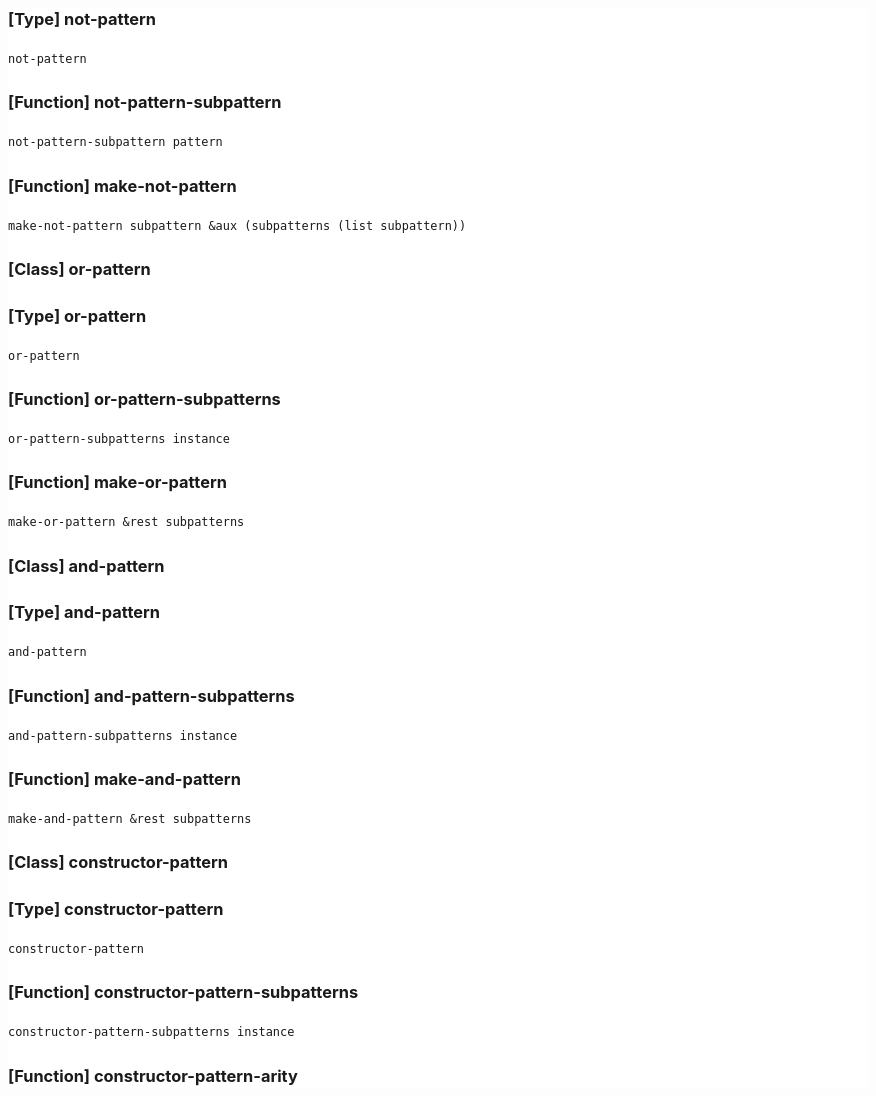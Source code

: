 ### [Type] not-pattern

    not-pattern

### [Function] not-pattern-subpattern

    not-pattern-subpattern pattern

### [Function] make-not-pattern

    make-not-pattern subpattern &aux (subpatterns (list subpattern))

### [Class] or-pattern

### [Type] or-pattern

    or-pattern

### [Function] or-pattern-subpatterns

    or-pattern-subpatterns instance

### [Function] make-or-pattern

    make-or-pattern &rest subpatterns

### [Class] and-pattern

### [Type] and-pattern

    and-pattern

### [Function] and-pattern-subpatterns

    and-pattern-subpatterns instance

### [Function] make-and-pattern

    make-and-pattern &rest subpatterns

### [Class] constructor-pattern

### [Type] constructor-pattern

    constructor-pattern

### [Function] constructor-pattern-subpatterns

    constructor-pattern-subpatterns instance

### [Function] constructor-pattern-arity
